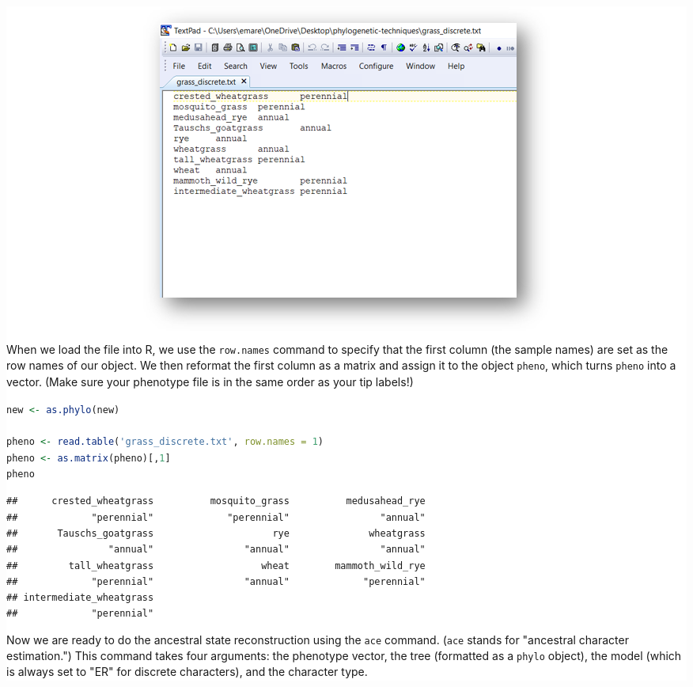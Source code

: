 <img src="resources/images/13-discrete_pheno.png" title="Major point!! example image" alt="Major point!! example image" style="display: block; margin: auto;" />



When we load the file into R, we use the `row.names` command to specify that the first column (the sample names) are set as the row names of our object. We then reformat the first column as a matrix and assign it to the object `pheno`, which turns `pheno` into a vector. (Make sure your phenotype file is in the same order as your tip labels!)


``` r
new <- as.phylo(new)

pheno <- read.table('grass_discrete.txt', row.names = 1)
pheno <- as.matrix(pheno)[,1]
pheno
```

```
##      crested_wheatgrass          mosquito_grass          medusahead_rye 
##             "perennial"             "perennial"                "annual" 
##       Tauschs_goatgrass                     rye              wheatgrass 
##                "annual"                "annual"                "annual" 
##         tall_wheatgrass                   wheat        mammoth_wild_rye 
##             "perennial"                "annual"             "perennial" 
## intermediate_wheatgrass 
##             "perennial"
```


Now we are ready to do the ancestral state reconstruction using the `ace` command. (`ace` stands for "ancestral character estimation.") This command takes four arguments: the phenotype vector, the tree (formatted as a `phylo` object), the model (which is always set to "ER" for discrete characters), and the character type.
